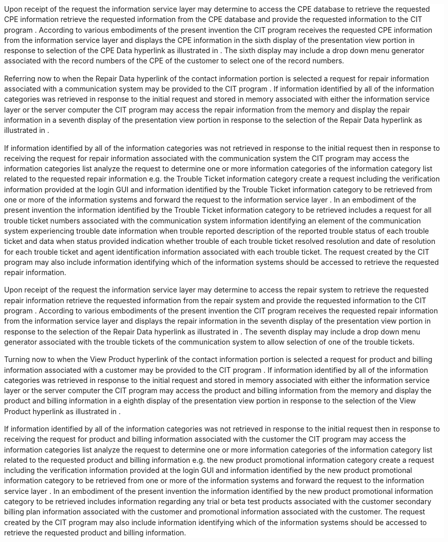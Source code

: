 Upon receipt of the request the information service layer may determine to access the CPE database to retrieve the requested CPE information retrieve the requested information from the CPE database and provide the requested information to the CIT program . According to various embodiments of the present invention the CIT program receives the requested CPE information from the information service layer and displays the CPE information in the sixth display of the presentation view portion in response to selection of the CPE Data hyperlink as illustrated in . The sixth display may include a drop down menu generator associated with the record numbers of the CPE of the customer to select one of the record numbers.

Referring now to when the Repair Data hyperlink of the contact information portion is selected a request for repair information associated with a communication system may be provided to the CIT program . If information identified by all of the information categories was retrieved in response to the initial request and stored in memory associated with either the information service layer or the server computer the CIT program may access the repair information from the memory and display the repair information in a seventh display of the presentation view portion in response to the selection of the Repair Data hyperlink as illustrated in .

If information identified by all of the information categories was not retrieved in response to the initial request then in response to receiving the request for repair information associated with the communication system the CIT program may access the information categories list analyze the request to determine one or more information categories of the information category list related to the requested repair information e.g. the Trouble Ticket information category create a request including the verification information provided at the login GUI and information identified by the Trouble Ticket information category to be retrieved from one or more of the information systems and forward the request to the information service layer . In an embodiment of the present invention the information identified by the Trouble Ticket information category to be retrieved includes a request for all trouble ticket numbers associated with the communication system information identifying an element of the communication system experiencing trouble date information when trouble reported description of the reported trouble status of each trouble ticket and data when status provided indication whether trouble of each trouble ticket resolved resolution and date of resolution for each trouble ticket and agent identification information associated with each trouble ticket. The request created by the CIT program may also include information identifying which of the information systems should be accessed to retrieve the requested repair information.

Upon receipt of the request the information service layer may determine to access the repair system to retrieve the requested repair information retrieve the requested information from the repair system and provide the requested information to the CIT program . According to various embodiments of the present invention the CIT program receives the requested repair information from the information service layer and displays the repair information in the seventh display of the presentation view portion in response to the selection of the Repair Data hyperlink as illustrated in . The seventh display may include a drop down menu generator associated with the trouble tickets of the communication system to allow selection of one of the trouble tickets.

Turning now to when the View Product hyperlink of the contact information portion is selected a request for product and billing information associated with a customer may be provided to the CIT program . If information identified by all of the information categories was retrieved in response to the initial request and stored in memory associated with either the information service layer or the server computer the CIT program may access the product and billing information from the memory and display the product and billing information in a eighth display of the presentation view portion in response to the selection of the View Product hyperlink as illustrated in .

If information identified by all of the information categories was not retrieved in response to the initial request then in response to receiving the request for product and billing information associated with the customer the CIT program may access the information categories list analyze the request to determine one or more information categories of the information category list related to the requested product and billing information e.g. the new product promotional information category create a request including the verification information provided at the login GUI and information identified by the new product promotional information category to be retrieved from one or more of the information systems and forward the request to the information service layer . In an embodiment of the present invention the information identified by the new product promotional information category to be retrieved includes information regarding any trial or beta test products associated with the customer secondary billing plan information associated with the customer and promotional information associated with the customer. The request created by the CIT program may also include information identifying which of the information systems should be accessed to retrieve the requested product and billing information.
